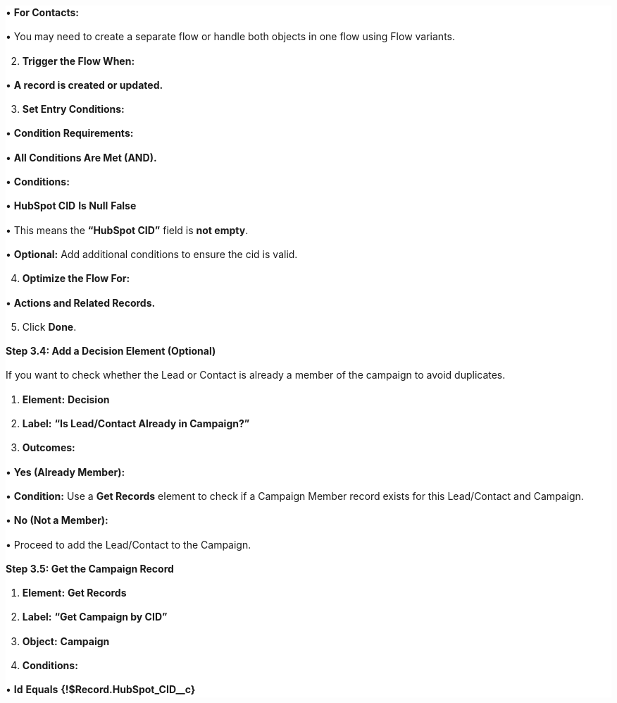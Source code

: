 •  **For Contacts:**

•  You may need to create a separate flow or handle both objects in one flow using Flow variants.

2. **Trigger the Flow When:**

•  **A record is created or updated.**

3. **Set Entry Conditions:**

•  **Condition Requirements:**

•  **All Conditions Are Met (AND).**

•  **Conditions:**

•  **HubSpot CID** **Is Null** **False**

•  This means the **“HubSpot CID”** field is **not empty**.

•  **Optional:** Add additional conditions to ensure the cid is valid.

4. **Optimize the Flow For:**

•  **Actions and Related Records.**

5.  Click **Done**.




**Step 3.4: Add a Decision Element (Optional)**

  

If you want to check whether the Lead or Contact is already a member of the campaign to avoid duplicates.

1. **Element:** **Decision**

2. **Label:** **“Is Lead/Contact Already in Campaign?”**

3. **Outcomes:**

•  **Yes (Already Member):**

•  **Condition:** Use a **Get Records** element to check if a Campaign Member record exists for this Lead/Contact and Campaign.

•  **No (Not a Member):**

•  Proceed to add the Lead/Contact to the Campaign.



**Step 3.5: Get the Campaign Record**

1. **Element:** **Get Records**

2. **Label:** **“Get Campaign by CID”**

3. **Object:** **Campaign**

4. **Conditions:**

•  **Id** **Equals** **{!$Record.HubSpot_CID__c}**
